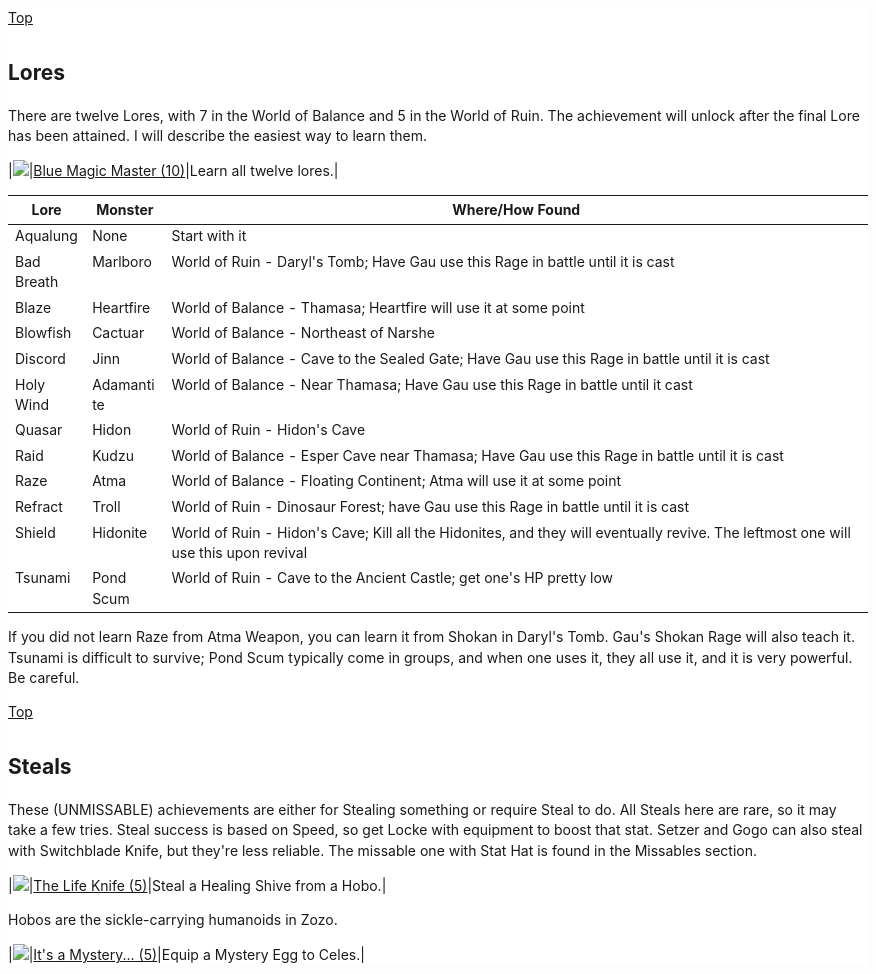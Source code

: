 [Top](#top)
## Lores
There are twelve Lores, with 7 in the World of Balance and 5 in the World of Ruin. The achievement will unlock after the final Lore has been attained. I will describe the easiest way to learn them.


|<img class="gameicon" src="https://media.retroachievements.org/Badge/152146.png">|[Blue Magic Master (10)](https://retroachievements.org/achievement/137284)|Learn all twelve lores.|



| Lore       | Monster    | Where/How Found                                                                                                                    |
| ---------- | ---------- | ---------------------------------------------------------------------------------------------------------------------------------- |
| Aqualung   | None       | Start with it                                                                                                                      |
| Bad Breath | Marlboro   | World of Ruin - Daryl's Tomb; Have Gau use this Rage in battle until it is cast                                                    |
| Blaze      | Heartfire  | World of Balance - Thamasa; Heartfire will use it at some point                                                                    |
| Blowfish   | Cactuar    | World of Balance - Northeast of Narshe                                                                                             |
| Discord    | Jinn       | World of Balance - Cave to the Sealed Gate; Have Gau use this Rage in battle until it is cast                                      |
| Holy Wind  | Adamantite | World of Balance - Near Thamasa; Have Gau use this Rage in battle until it cast                                                    |
| Quasar     | Hidon      | World of Ruin - Hidon's Cave                                                                                                       |
| Raid       | Kudzu      | World of Balance - Esper Cave near Thamasa; Have Gau use this Rage in battle until it is cast                                      |
| Raze       | Atma       | World of Balance - Floating Continent; Atma will use it at some point                                                              |
| Refract    | Troll      | World of Ruin - Dinosaur Forest; have Gau use this Rage in battle until it is cast                                                 |
| Shield     | Hidonite   | World of Ruin - Hidon's Cave; Kill all the Hidonites, and they will eventually revive. The leftmost one will use this upon revival |
| Tsunami    | Pond Scum  | World of Ruin - Cave to the Ancient Castle; get one's HP pretty low                                                                |

If you did not learn Raze from Atma Weapon, you can learn it from Shokan in Daryl's Tomb. Gau's Shokan Rage will also teach it. Tsunami is difficult to survive; Pond Scum typically come in groups, and when one uses it, they all use it, and it is very powerful. Be careful.

[Top](#top)
## Steals
These (UNMISSABLE) achievements are either for Stealing something or require Steal to do.  All Steals here are rare, so it may take a few tries. Steal success is based on Speed, so get Locke with equipment to boost that stat. Setzer and Gogo can also steal with Switchblade Knife, but they're less reliable. The missable one with Stat Hat is found in the Missables section.


|<img class="gameicon" src="https://media.retroachievements.org/Badge/150846.png">|[The Life Knife (5)](https://retroachievements.org/achievement/137242)|Steal a Healing Shive from a Hobo.|



Hobos are the sickle-carrying humanoids in Zozo.


|<img class="gameicon" src="https://media.retroachievements.org/Badge/154130.png">|[It's a Mystery... (5)](https://retroachievements.org/achievement/138458)|Equip a Mystery Egg to Celes.|
